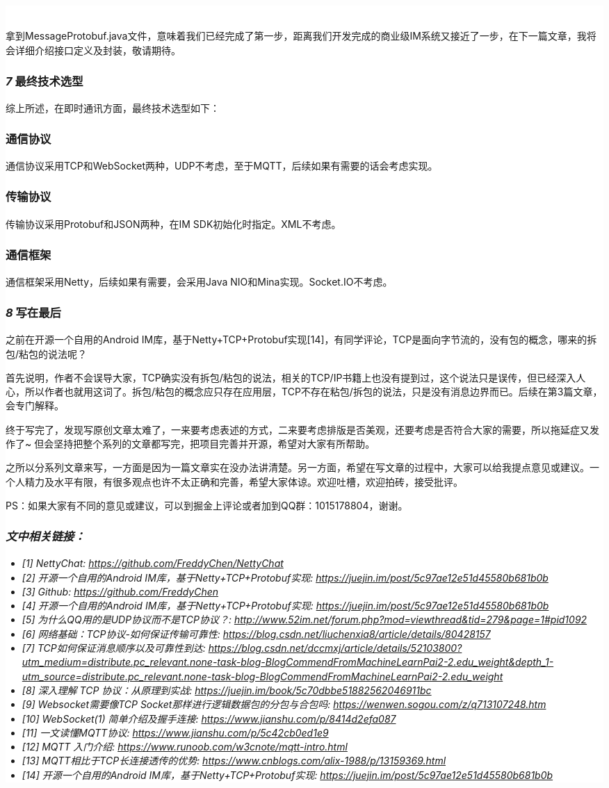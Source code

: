 ![img](data:image/gif;base64,iVBORw0KGgoAAAANSUhEUgAAAAEAAAABCAYAAAAfFcSJAAAADUlEQVQImWNgYGBgAAAABQABh6FO1AAAAABJRU5ErkJggg==)

拿到MessageProtobuf.java文件，意味着我们已经完成了第一步，距离我们开发完成的商业级IM系统又接近了一步，在下一篇文章，我将会详细介绍接口定义及封装，敬请期待。



### *7* 最终技术选型

综上所述，在即时通讯方面，最终技术选型如下：

### **通信协议**

通信协议采用TCP和WebSocket两种，UDP不考虑，至于MQTT，后续如果有需要的话会考虑实现。

### **传输协议**

传输协议采用Protobuf和JSON两种，在IM SDK初始化时指定。XML不考虑。

### **通信框架**

通信框架采用Netty，后续如果有需要，会采用Java NIO和Mina实现。Socket.IO不考虑。

### *8* 写在最后

之前在开源一个自用的Android IM库，基于Netty+TCP+Protobuf实现[14]，有同学评论，TCP是面向字节流的，没有包的概念，哪来的拆包/粘包的说法呢？

首先说明，作者不会误导大家，TCP确实没有拆包/粘包的说法，相关的TCP/IP书籍上也没有提到过，这个说法只是误传，但已经深入人心，所以作者也就用这词了。拆包/粘包的概念应只存在应用层，TCP不存在粘包/拆包的说法，只是没有消息边界而已。后续在第3篇文章，会专门解释。

终于写完了，发现写原创文章太难了，一来要考虑表述的方式，二来要考虑排版是否美观，还要考虑是否符合大家的需要，所以拖延症又发作了~ 但会坚持把整个系列的文章都写完，把项目完善并开源，希望对大家有所帮助。

之所以分系列文章来写，一方面是因为一篇文章实在没办法讲清楚。另一方面，希望在写文章的过程中，大家可以给我提点意见或建议。一个人精力及水平有限，有很多观点也许不太正确和完善，希望大家体谅。欢迎吐槽，欢迎拍砖，接受批评。

PS：如果大家有不同的意见或建议，可以到掘金上评论或者加到QQ群：1015178804，谢谢。

### *文中相关链接：*

* *[1] NettyChat: https://github.com/FreddyChen/NettyChat*
* *[2] 开源一个自用的Android IM库，基于Netty+TCP+Protobuf实现: https://juejin.im/post/5c97ae12e51d45580b681b0b*
* *[3] Github: https://github.com/FreddyChen*
* *[4] 开源一个自用的Android IM库，基于Netty+TCP+Protobuf实现: https://juejin.im/post/5c97ae12e51d45580b681b0b*
* *[5] 为什么QQ用的是UDP协议而不是TCP协议？: http://www.52im.net/forum.php?mod=viewthread&tid=279&page=1#pid1092*
* *[6] 网络基础：TCP协议-如何保证传输可靠性: https://blog.csdn.net/liuchenxia8/article/details/80428157*
* *[7] TCP如何保证消息顺序以及可靠性到达: https://blog.csdn.net/dccmxj/article/details/52103800?utm_medium=distribute.pc_relevant.none-task-blog-BlogCommendFromMachineLearnPai2-2.edu_weight&depth_1-utm_source=distribute.pc_relevant.none-task-blog-BlogCommendFromMachineLearnPai2-2.edu_weight*
* *[8] 深入理解 TCP 协议：从原理到实战: https://juejin.im/book/5c70dbbe51882562046911bc*
* *[9] Websocket需要像TCP Socket那样进行逻辑数据包的分包与合包吗: https://wenwen.sogou.com/z/q713107248.htm*
* *[10] WebSocket(1) 简单介绍及握手连接: https://www.jianshu.com/p/8414d2efa087*
* *[11] 一文读懂MQTT协议: https://www.jianshu.com/p/5c42cb0ed1e9*
* *[12] MQTT 入门介绍: https://www.runoob.com/w3cnote/mqtt-intro.html*
* *[13] MQTT相比于TCP长连接透传的优势: https://www.cnblogs.com/alix-1988/p/13159369.html*
* *[14] 开源一个自用的Android IM库，基于Netty+TCP+Protobuf实现: https://juejin.im/post/5c97ae12e51d45580b681b0b*